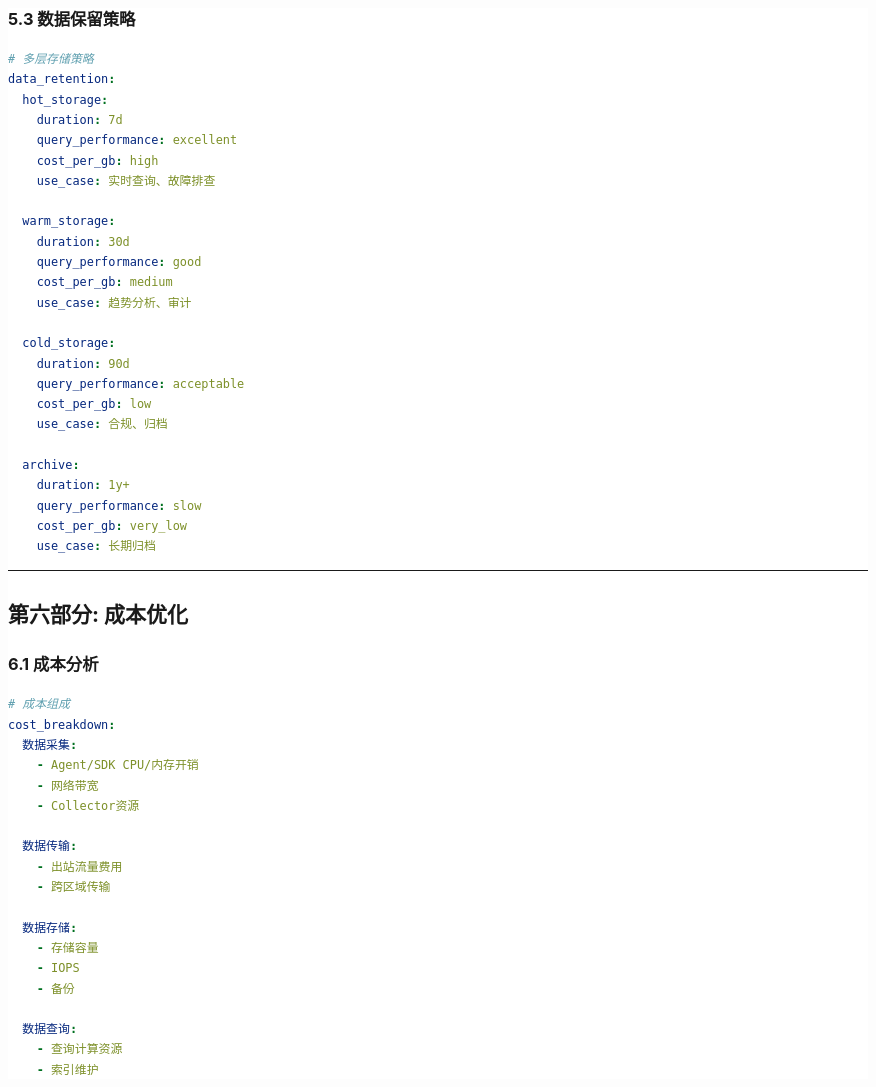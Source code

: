### 5.3 数据保留策略

```yaml
# 多层存储策略
data_retention:
  hot_storage:
    duration: 7d
    query_performance: excellent
    cost_per_gb: high
    use_case: 实时查询、故障排查
  
  warm_storage:
    duration: 30d
    query_performance: good
    cost_per_gb: medium
    use_case: 趋势分析、审计
  
  cold_storage:
    duration: 90d
    query_performance: acceptable
    cost_per_gb: low
    use_case: 合规、归档
  
  archive:
    duration: 1y+
    query_performance: slow
    cost_per_gb: very_low
    use_case: 长期归档
```

---

## 第六部分: 成本优化

### 6.1 成本分析

```yaml
# 成本组成
cost_breakdown:
  数据采集:
    - Agent/SDK CPU/内存开销
    - 网络带宽
    - Collector资源
  
  数据传输:
    - 出站流量费用
    - 跨区域传输
  
  数据存储:
    - 存储容量
    - IOPS
    - 备份
  
  数据查询:
    - 查询计算资源
    - 索引维护
```
